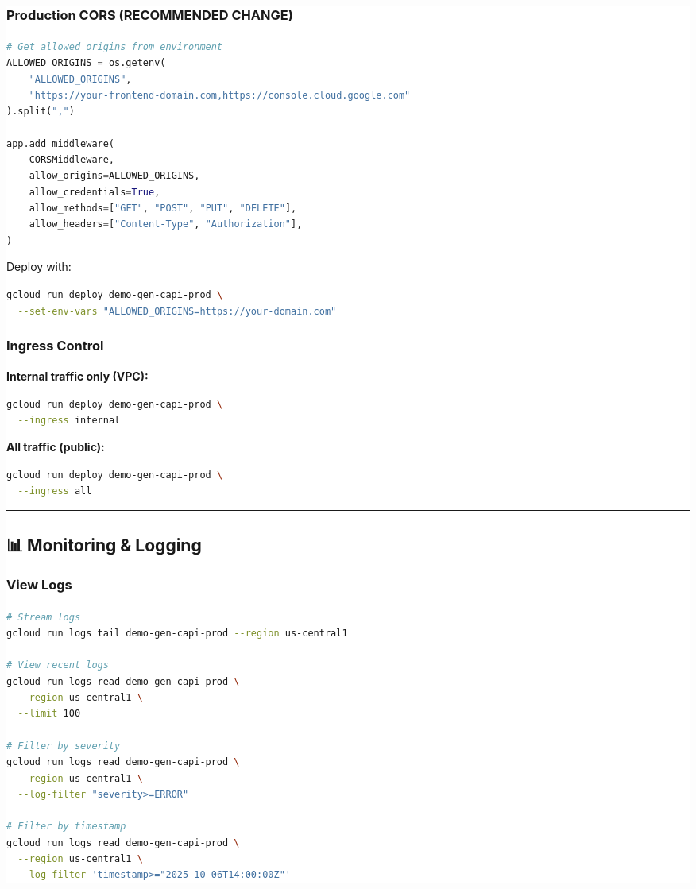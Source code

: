 ### **Production CORS (RECOMMENDED CHANGE)**

```python
# Get allowed origins from environment
ALLOWED_ORIGINS = os.getenv(
    "ALLOWED_ORIGINS",
    "https://your-frontend-domain.com,https://console.cloud.google.com"
).split(",")

app.add_middleware(
    CORSMiddleware,
    allow_origins=ALLOWED_ORIGINS,
    allow_credentials=True,
    allow_methods=["GET", "POST", "PUT", "DELETE"],
    allow_headers=["Content-Type", "Authorization"],
)
```

Deploy with:
```bash
gcloud run deploy demo-gen-capi-prod \
  --set-env-vars "ALLOWED_ORIGINS=https://your-domain.com"
```

### **Ingress Control**

**Internal traffic only (VPC):**
```bash
gcloud run deploy demo-gen-capi-prod \
  --ingress internal
```

**All traffic (public):**
```bash
gcloud run deploy demo-gen-capi-prod \
  --ingress all
```

---

## 📊 Monitoring & Logging

### **View Logs**

```bash
# Stream logs
gcloud run logs tail demo-gen-capi-prod --region us-central1

# View recent logs
gcloud run logs read demo-gen-capi-prod \
  --region us-central1 \
  --limit 100

# Filter by severity
gcloud run logs read demo-gen-capi-prod \
  --region us-central1 \
  --log-filter "severity>=ERROR"

# Filter by timestamp
gcloud run logs read demo-gen-capi-prod \
  --region us-central1 \
  --log-filter 'timestamp>="2025-10-06T14:00:00Z"'
```

